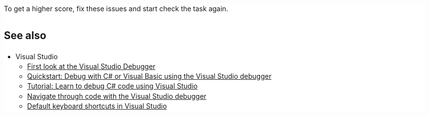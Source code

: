 To get a higher score, fix these issues and start check the task again.


## See also

* Visual Studio
  * [First look at the Visual Studio Debugger](https://docs.microsoft.com/en-us/visualstudio/debugger/debugger-feature-tour)
  * [Quickstart: Debug with C# or Visual Basic using the Visual Studio debugger](https://docs.microsoft.com/en-us/visualstudio/debugger/quickstart-debug-with-managed)
  * [Tutorial: Learn to debug C# code using Visual Studio](https://docs.microsoft.com/en-us/visualstudio/get-started/csharp/tutorial-debugger)
  * [Navigate through code with the Visual Studio debugger](https://docs.microsoft.com/en-us/visualstudio/debugger/navigating-through-code-with-the-debugger)
  * [Default keyboard shortcuts in Visual Studio](https://docs.microsoft.com/en-us/visualstudio/ide/default-keyboard-shortcuts-in-visual-studio)
